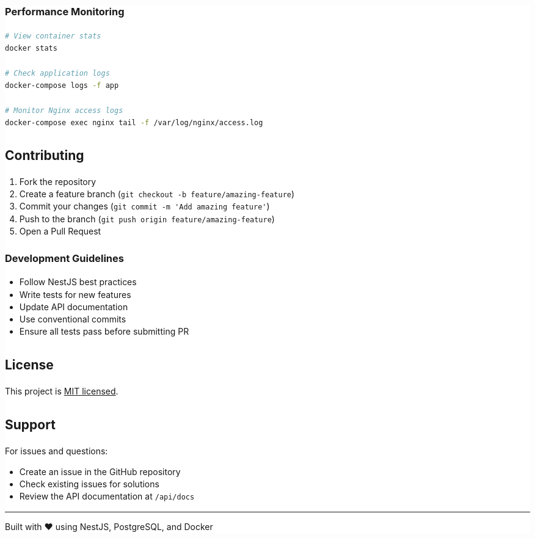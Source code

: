 ### Performance Monitoring

```bash
# View container stats
docker stats

# Check application logs
docker-compose logs -f app

# Monitor Nginx access logs
docker-compose exec nginx tail -f /var/log/nginx/access.log
```

## Contributing

1. Fork the repository
2. Create a feature branch (`git checkout -b feature/amazing-feature`)
3. Commit your changes (`git commit -m 'Add amazing feature'`)
4. Push to the branch (`git push origin feature/amazing-feature`)
5. Open a Pull Request

### Development Guidelines
- Follow NestJS best practices
- Write tests for new features
- Update API documentation
- Use conventional commits
- Ensure all tests pass before submitting PR

## License

This project is [MIT licensed](LICENSE).

## Support

For issues and questions:
- Create an issue in the GitHub repository
- Check existing issues for solutions
- Review the API documentation at `/api/docs`

---

Built with ❤️ using NestJS, PostgreSQL, and Docker